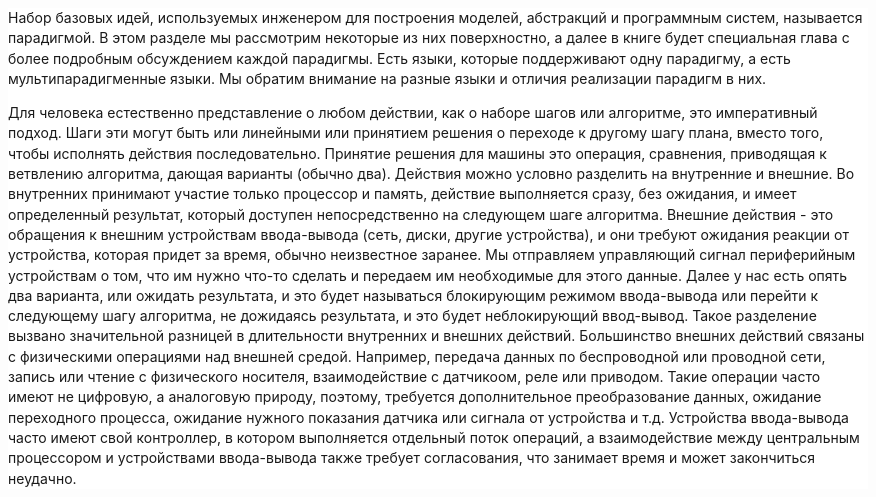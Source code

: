 Набор базовых идей, используемых инженером для построения моделей, абстракций и программным систем, называется парадигмой. В этом разделе мы рассмотрим некоторые из них поверхностно, а далее в книге будет специальная глава с более подробным обсуждением каждой парадигмы. Есть языки, которые поддерживают одну парадигму, а есть мультипарадигменные языки. Мы обратим внимание на разные языки и отличия реализации парадигм в них.

Для человека естественно представление о любом действии, как о наборе шагов или алгоритме, это императивный подход. Шаги эти могут быть или линейными или принятием решения о переходе к другому шагу плана, вместо того, чтобы исполнять действия последовательно. Принятие решения для машины это операция, сравнения, приводящая к ветвлению алгоритма, дающая варианты (обычно два). Действия можно условно разделить на внутренние и внешние. Во внутренних принимают участие только процессор и память, действие выполняется сразу, без ожидания, и имеет определенный результат, который доступен непосредственно на следующем шаге алгоритма. Внешние действия - это обращения к внешним устройствам ввода-вывода (сеть, диски, другие устройства), и они требуют ожидания реакции от устройства, которая придет за время, обычно неизвестное заранее. Мы отправляем управляющий сигнал периферийным устройствам о том, что им нужно что-то сделать и передаем им необходимые для этого данные. Далее у нас есть опять два варианта, или ожидать результата, и это будет называться блокирующим режимом ввода-вывода или перейти к следующему шагу алгоритма, не дожидаясь результата, и это будет неблокирующий ввод-вывод. Такое разделение вызвано значительной разницей в длительности внутренних и внешних действий. Большинство внешних действий связаны с физическими операциями над внешней средой. Например, передача данных по беспроводной или проводной сети, запись или чтение с физического носителя, взаимодействие с датчикоом, реле или приводом. Такие операции часто имеют не цифровую, а аналоговую природу, поэтому, требуется дополнительное преобразование данных, ожидание переходного процесса, ожидание нужного показания датчика или сигнала от устройства и т.д. Устройства ввода-вывода часто имеют свой контроллер, в котором выполняется отдельный поток операций, а взаимодействие между центральным процессором и устройствами ввода-вывода также требует согласования, что занимает время и может закончиться неудачно.
